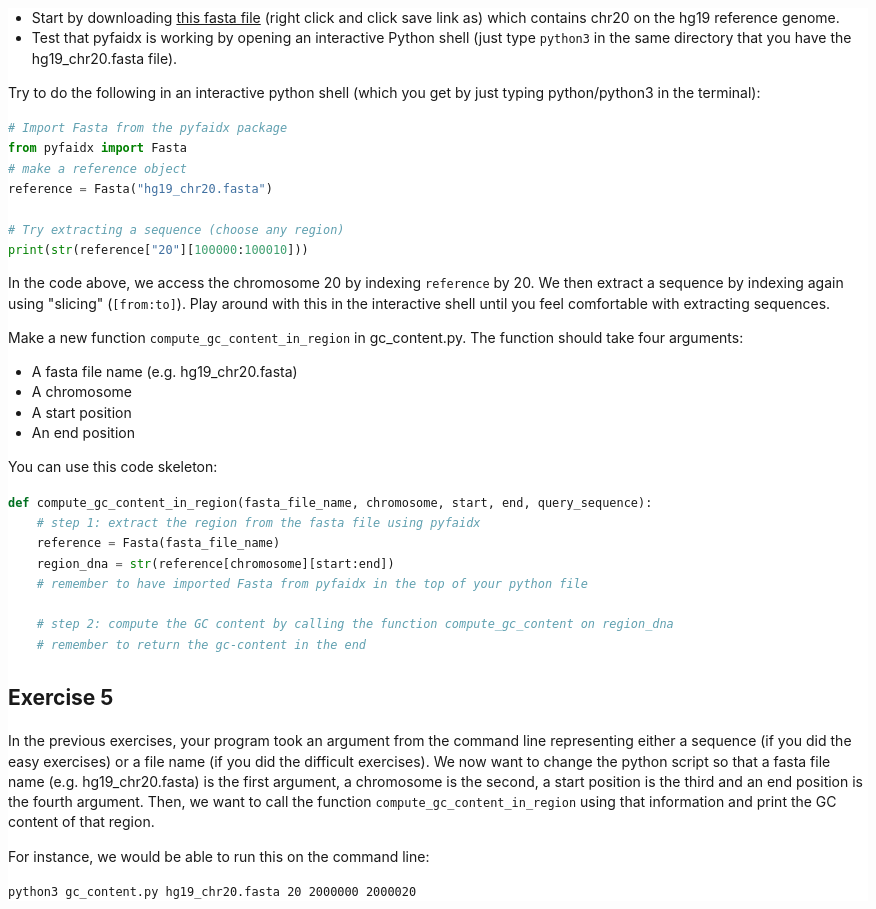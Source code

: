 * Start by downloading [this fasta file](hg19_chr20.fasta?raw=true) (right click and click save link as) which contains chr20 on the hg19 reference genome.
* Test that pyfaidx is working by opening an interactive Python shell (just type `python3` in the same directory that you have the hg19_chr20.fasta file).

Try to do the following in an interactive python shell (which you get by just typing python/python3 in the terminal):
```python
# Import Fasta from the pyfaidx package
from pyfaidx import Fasta
# make a reference object
reference = Fasta("hg19_chr20.fasta")

# Try extracting a sequence (choose any region)
print(str(reference["20"][100000:100010]))

```

In the code above, we access the chromosome 20 by indexing `reference` by 20. We then extract a sequence by indexing again using "slicing" (`[from:to]`). Play around with this in the interactive shell until you feel comfortable with extracting sequences.

Make a new function `compute_gc_content_in_region` in gc_content.py. The function should take four arguments:
* A fasta file name (e.g. hg19_chr20.fasta)
* A chromosome
* A start position
* An end position

You can use this code skeleton:
```python
def compute_gc_content_in_region(fasta_file_name, chromosome, start, end, query_sequence):
    # step 1: extract the region from the fasta file using pyfaidx
    reference = Fasta(fasta_file_name)
    region_dna = str(reference[chromosome][start:end])
    # remember to have imported Fasta from pyfaidx in the top of your python file

    # step 2: compute the GC content by calling the function compute_gc_content on region_dna
    # remember to return the gc-content in the end
```


## Exercise 5
In the previous exercises, your program took an argument from the command line representing either a sequence (if you did the easy exercises) or a file name (if you did the difficult exercises). We now want to change the python script so that a fasta file name (e.g. hg19_chr20.fasta) is the first argument, a chromosome is the second, a start position is the third and an end position is the fourth argument. Then, we want to call the function `compute_gc_content_in_region` using that information and print the GC content of that region.

For instance, we would be able to run this on the command line:
```
python3 gc_content.py hg19_chr20.fasta 20 2000000 2000020
``` 
